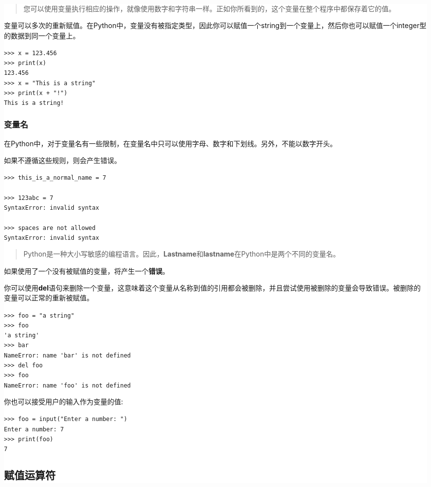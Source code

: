 > 您可以使用变量执行相应的操作，就像使用数字和字符串一样。正如你所看到的，这个变量在整个程序中都保存着它的值。

变量可以多次的重新赋值。在Python中，变量没有被指定类型，因此你可以赋值一个string到一个变量上，然后你也可以赋值一个integer型的数据到同一个变量上。

```
>>> x = 123.456
>>> print(x)
123.456
>>> x = "This is a string"
>>> print(x + "!")
This is a string!
```

### 变量名

在Python中，对于变量名有一些限制，在变量名中只可以使用字母、数字和下划线。另外，不能以数字开头。

如果不遵循这些规则，则会产生错误。

```
>>> this_is_a_normal_name = 7

>>> 123abc = 7
SyntaxError: invalid syntax

>>> spaces are not allowed
SyntaxError: invalid syntax
```

> Python是一种大小写敏感的编程语言。因此，**Lastname**和**lastname**在Python中是两个不同的变量名。

如果使用了一个没有被赋值的变量，将产生一个**错误**。

你可以使用**del**语句来删除一个变量，这意味着这个变量从名称到值的引用都会被删除，并且尝试使用被删除的变量会导致错误。被删除的变量可以正常的重新被赋值。

```
>>> foo = "a string"
>>> foo
'a string'
>>> bar
NameError: name 'bar' is not defined
>>> del foo
>>> foo
NameError: name 'foo' is not defined
```

你也可以接受用户的输入作为变量的值:

```
>>> foo = input("Enter a number: ")
Enter a number: 7
>>> print(foo)
7
```

## 赋值运算符
